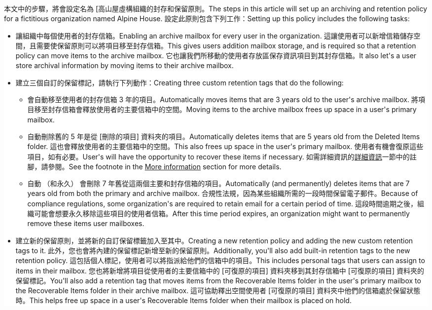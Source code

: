 <span data-ttu-id="2e84d-111">本文中的步驟，將會設定名為 [高山屋虛構組織的封存和保留原則。</span><span class="sxs-lookup"><span data-stu-id="2e84d-111">The steps in this article will set up an archiving and retention policy for a fictitious organization named Alpine House.</span></span> <span data-ttu-id="2e84d-112">設定此原則包含下列工作：</span><span class="sxs-lookup"><span data-stu-id="2e84d-112">Setting up this policy includes the following tasks:</span></span>
  
- <span data-ttu-id="2e84d-113">讓組織中每個使用者的封存信箱。</span><span class="sxs-lookup"><span data-stu-id="2e84d-113">Enabling an archive mailbox for every user in the organization.</span></span> <span data-ttu-id="2e84d-114">這讓使用者可以新增信箱儲存空間，且需要使保留原則可以將項目移至封存信箱。</span><span class="sxs-lookup"><span data-stu-id="2e84d-114">This gives users addition mailbox storage, and is required so that a retention policy can move items to the archive mailbox.</span></span> <span data-ttu-id="2e84d-115">它也讓我們所移動的使用者存放區保存資訊項目到其封存信箱。</span><span class="sxs-lookup"><span data-stu-id="2e84d-115">It also let's a user store archival information by moving items to their archive mailbox.</span></span> 
    
- <span data-ttu-id="2e84d-116">建立三個自訂的保留標記，請執行下列動作：</span><span class="sxs-lookup"><span data-stu-id="2e84d-116">Creating three custom retention tags that do the following:</span></span> 
    
  - <span data-ttu-id="2e84d-117">會自動移至使用者的封存信箱 3 年的項目。</span><span class="sxs-lookup"><span data-stu-id="2e84d-117">Automatically moves items that are 3 years old to the user's archive mailbox.</span></span> <span data-ttu-id="2e84d-118">將項目移至封存信箱會釋放使用者的主要信箱中的空間。</span><span class="sxs-lookup"><span data-stu-id="2e84d-118">Moving items to the archive mailbox frees up space in a user's primary mailbox.</span></span>
    
  - <span data-ttu-id="2e84d-119">自動刪除舊的 5 年是從 [刪除的項目] 資料夾的項目。</span><span class="sxs-lookup"><span data-stu-id="2e84d-119">Automatically deletes items that are 5 years old from the Deleted Items folder.</span></span> <span data-ttu-id="2e84d-120">這也會釋放使用者的主要信箱中的空間。</span><span class="sxs-lookup"><span data-stu-id="2e84d-120">This also frees up space in the user's primary mailbox.</span></span> <span data-ttu-id="2e84d-121">使用者有機會復原這些項目，如有必要。</span><span class="sxs-lookup"><span data-stu-id="2e84d-121">User's will have the opportunity to recover these items if necessary.</span></span> <span data-ttu-id="2e84d-122">如需詳細資訊的[詳細資訊](#more-information)一節中的註腳，請參閱。</span><span class="sxs-lookup"><span data-stu-id="2e84d-122">See the footnote in the [More information](#more-information) section for more details.</span></span> 
    
  - <span data-ttu-id="2e84d-123">自動 （和永久） 會刪除 7 年舊從這兩個主要和封存信箱的項目。</span><span class="sxs-lookup"><span data-stu-id="2e84d-123">Automatically (and permanently) deletes items that are 7 years old from both the primary and archive mailbox.</span></span> <span data-ttu-id="2e84d-124">合規性法規，因為某些組織所需的一段時間保留電子郵件。</span><span class="sxs-lookup"><span data-stu-id="2e84d-124">Because of compliance regulations, some organization's are required to retain email for a certain period of time.</span></span> <span data-ttu-id="2e84d-125">這段時間逾期之後，組織可能會想要永久移除這些項目的使用者信箱。</span><span class="sxs-lookup"><span data-stu-id="2e84d-125">After this time period expires, an organization might want to permanently remove these items user mailboxes.</span></span> 
    
- <span data-ttu-id="2e84d-126">建立新的保留原則，並將新的自訂保留標籤加入至其中。</span><span class="sxs-lookup"><span data-stu-id="2e84d-126">Creating a new retention policy and adding the new custom retention tags to it.</span></span> <span data-ttu-id="2e84d-127">此外，您也會將內建的保留標記新增至新的保留原則。</span><span class="sxs-lookup"><span data-stu-id="2e84d-127">Additionally, you'll also add built-in retention tags to the new retention policy.</span></span> <span data-ttu-id="2e84d-128">這包括個人標記，使用者可以將指派給他們的信箱中的項目。</span><span class="sxs-lookup"><span data-stu-id="2e84d-128">This includes personal tags that users can assign to items in their mailbox.</span></span> <span data-ttu-id="2e84d-129">您也將新增將項目從使用者的主要信箱中的 [可復原的項目] 資料夾移到其封存信箱中 [可復原的項目] 資料夾的保留標記。</span><span class="sxs-lookup"><span data-stu-id="2e84d-129">You'll also add a retention tag that moves items from the Recoverable Items folder in the user's primary mailbox to the Recoverable Items folder in their archive mailbox.</span></span> <span data-ttu-id="2e84d-130">這可協助釋出空間使用者 [可復原的項目] 資料夾中他們的信箱處於保留狀態時。</span><span class="sxs-lookup"><span data-stu-id="2e84d-130">This helps free up space in a user's Recoverable Items folder when their mailbox is placed on hold.</span></span>
    